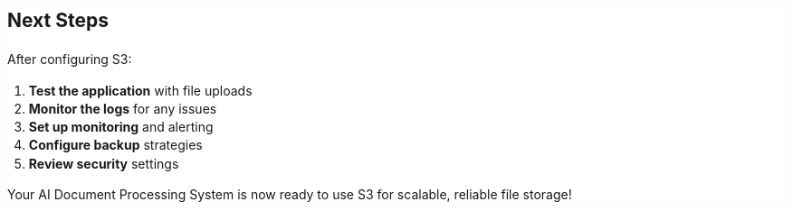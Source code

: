 ## Next Steps

After configuring S3:

1. **Test the application** with file uploads
2. **Monitor the logs** for any issues
3. **Set up monitoring** and alerting
4. **Configure backup** strategies
5. **Review security** settings

Your AI Document Processing System is now ready to use S3 for scalable, reliable file storage! 